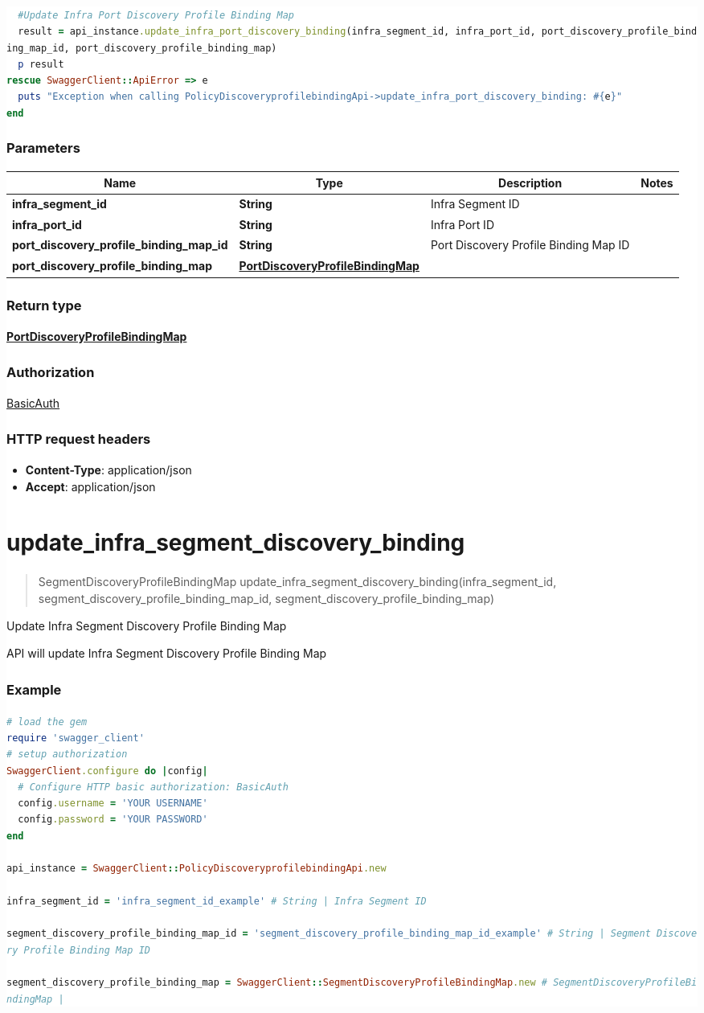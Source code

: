 ```ruby
  #Update Infra Port Discovery Profile Binding Map
  result = api_instance.update_infra_port_discovery_binding(infra_segment_id, infra_port_id, port_discovery_profile_binding_map_id, port_discovery_profile_binding_map)
  p result
rescue SwaggerClient::ApiError => e
  puts "Exception when calling PolicyDiscoveryprofilebindingApi->update_infra_port_discovery_binding: #{e}"
end
```

### Parameters

Name | Type | Description  | Notes
------------- | ------------- | ------------- | -------------
 **infra_segment_id** | **String**| Infra Segment ID | 
 **infra_port_id** | **String**| Infra Port ID | 
 **port_discovery_profile_binding_map_id** | **String**| Port Discovery Profile Binding Map ID | 
 **port_discovery_profile_binding_map** | [**PortDiscoveryProfileBindingMap**](PortDiscoveryProfileBindingMap.md)|  | 

### Return type

[**PortDiscoveryProfileBindingMap**](PortDiscoveryProfileBindingMap.md)

### Authorization

[BasicAuth](../README.md#BasicAuth)

### HTTP request headers

 - **Content-Type**: application/json
 - **Accept**: application/json



# **update_infra_segment_discovery_binding**
> SegmentDiscoveryProfileBindingMap update_infra_segment_discovery_binding(infra_segment_id, segment_discovery_profile_binding_map_id, segment_discovery_profile_binding_map)

Update Infra Segment Discovery Profile Binding Map

API will update Infra Segment Discovery Profile Binding Map

### Example
```ruby
# load the gem
require 'swagger_client'
# setup authorization
SwaggerClient.configure do |config|
  # Configure HTTP basic authorization: BasicAuth
  config.username = 'YOUR USERNAME'
  config.password = 'YOUR PASSWORD'
end

api_instance = SwaggerClient::PolicyDiscoveryprofilebindingApi.new

infra_segment_id = 'infra_segment_id_example' # String | Infra Segment ID

segment_discovery_profile_binding_map_id = 'segment_discovery_profile_binding_map_id_example' # String | Segment Discovery Profile Binding Map ID

segment_discovery_profile_binding_map = SwaggerClient::SegmentDiscoveryProfileBindingMap.new # SegmentDiscoveryProfileBindingMap | 

```
